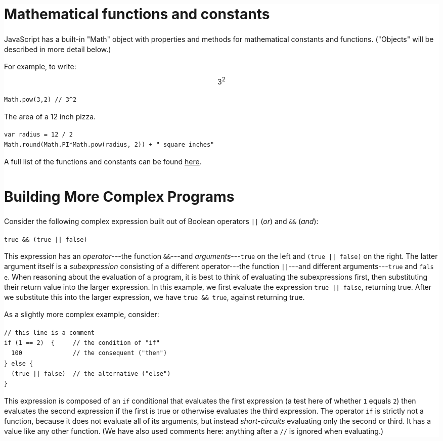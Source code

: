 # Mathematical functions and constants

JavaScript has a built-in "Math" object with properties and methods for mathematical constants and functions. ("Objects" will be described in more detail below.)

For example, to write: $$ 3^2 $$

~~~~
Math.pow(3,2) // 3^2
~~~~

The area of a 12 inch pizza.

~~~~
var radius = 12 / 2
Math.round(Math.PI*Math.pow(radius, 2)) + " square inches"
~~~~

A full list of the functions and constants can be found [here](https://developer.mozilla.org/en-US/docs/Web/JavaScript/Reference/Global_Objects/Math).

# Building More Complex Programs

Consider the following complex expression built out of Boolean operators `||` (*or*) and `&&` (*and*):

~~~~
true && (true || false)
~~~~

This expression has an *operator*---the function `&&`---and *arguments*---`true` on the left and `(true || false)` on the right.
The latter argument itself is a *subexpression* consisting of a different operator---the function `||`---and different arguments---`true` and `false`.
When reasoning about the evaluation of a program, it is best to think of evaluating the subexpressions first, then substituting their return value into the larger expression.
In this example, we first evaluate the expression `true || false`, returning true.
After we substitute this into the larger expression, we have `true && true`, against returning true.

As a slightly more complex example, consider:

~~~~
// this line is a comment
if (1 == 2)  {     // the condition of "if"
  100              // the consequent ("then")
} else {
  (true || false)  // the alternative ("else")
}
~~~~

This expression is composed of an `if` conditional that evaluates the first expression (a test here of whether `1` equals `2`) then evaluates the second expression if the first is true or otherwise evaluates the third expression.
The operator `if` is strictly not a function, because it does not evaluate all of its arguments, but instead *short-circuits* evaluating only the second or third. It has a value like any other function.
(We have also used comments here: anything after a `//` is ignored when evaluating.)
